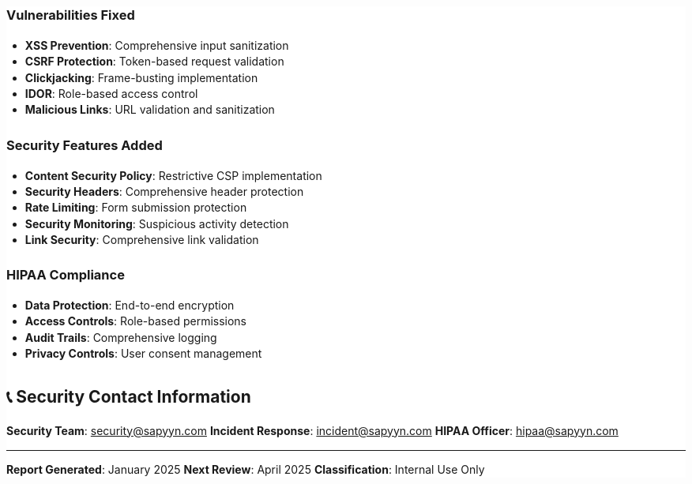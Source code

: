 ### Vulnerabilities Fixed
- **XSS Prevention**: Comprehensive input sanitization
- **CSRF Protection**: Token-based request validation
- **Clickjacking**: Frame-busting implementation
- **IDOR**: Role-based access control
- **Malicious Links**: URL validation and sanitization

### Security Features Added
- **Content Security Policy**: Restrictive CSP implementation
- **Security Headers**: Comprehensive header protection
- **Rate Limiting**: Form submission protection
- **Security Monitoring**: Suspicious activity detection
- **Link Security**: Comprehensive link validation

### HIPAA Compliance
- **Data Protection**: End-to-end encryption
- **Access Controls**: Role-based permissions
- **Audit Trails**: Comprehensive logging
- **Privacy Controls**: User consent management

## 📞 Security Contact Information

**Security Team**: security@sapyyn.com
**Incident Response**: incident@sapyyn.com
**HIPAA Officer**: hipaa@sapyyn.com

---

**Report Generated**: January 2025
**Next Review**: April 2025
**Classification**: Internal Use Only
